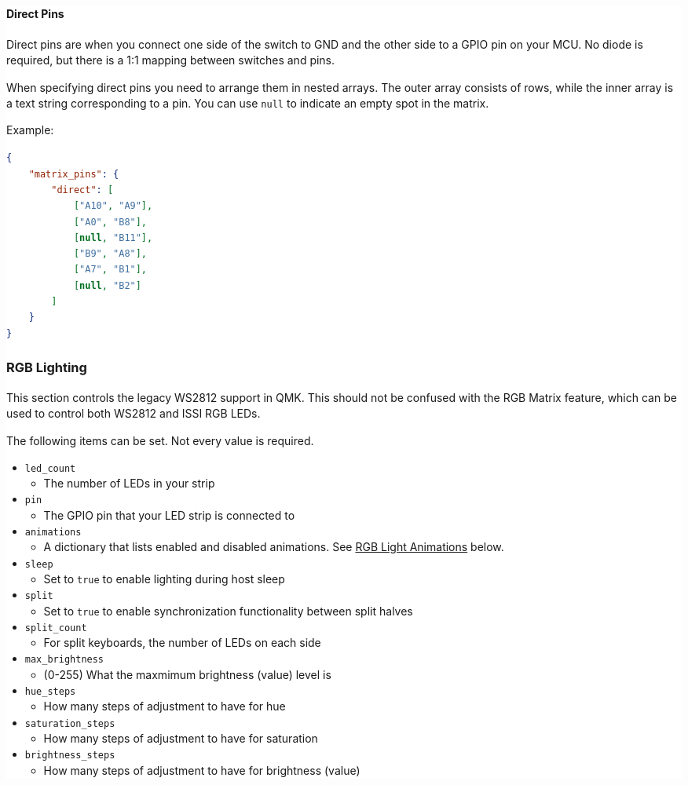 #### Direct Pins

Direct pins are when you connect one side of the switch to GND and the other side to a GPIO pin on your MCU. No diode is required, but there is a 1:1 mapping between switches and pins.

When specifying direct pins you need to arrange them in nested arrays. The outer array consists of rows, while the inner array is a text string corresponding to a pin. You can use `null` to indicate an empty spot in the matrix.

Example:

```json
{
    "matrix_pins": {
        "direct": [
            ["A10", "A9"],
            ["A0", "B8"],
            [null, "B11"],
            ["B9", "A8"],
            ["A7", "B1"],
            [null, "B2"]
        ]
    }
}
```

### RGB Lighting

This section controls the legacy WS2812 support in QMK. This should not be confused with the RGB Matrix feature, which can be used to control both WS2812 and ISSI RGB LEDs.

The following items can be set. Not every value is required.

* `led_count`
    * The number of LEDs in your strip
* `pin`
    * The GPIO pin that your LED strip is connected to
* `animations`
    * A dictionary that lists enabled and disabled animations. See [RGB Light Animations](#rgb_light_animations) below.
* `sleep`
    * Set to `true` to enable lighting during host sleep
* `split`
    * Set to `true` to enable synchronization functionality between split halves
* `split_count`
    * For split keyboards, the number of LEDs on each side
* `max_brightness`
    * (0-255) What the maxmimum brightness (value) level is
* `hue_steps`
    * How many steps of adjustment to have for hue
* `saturation_steps`
    * How many steps of adjustment to have for saturation
* `brightness_steps`
    * How many steps of adjustment to have for brightness (value)
